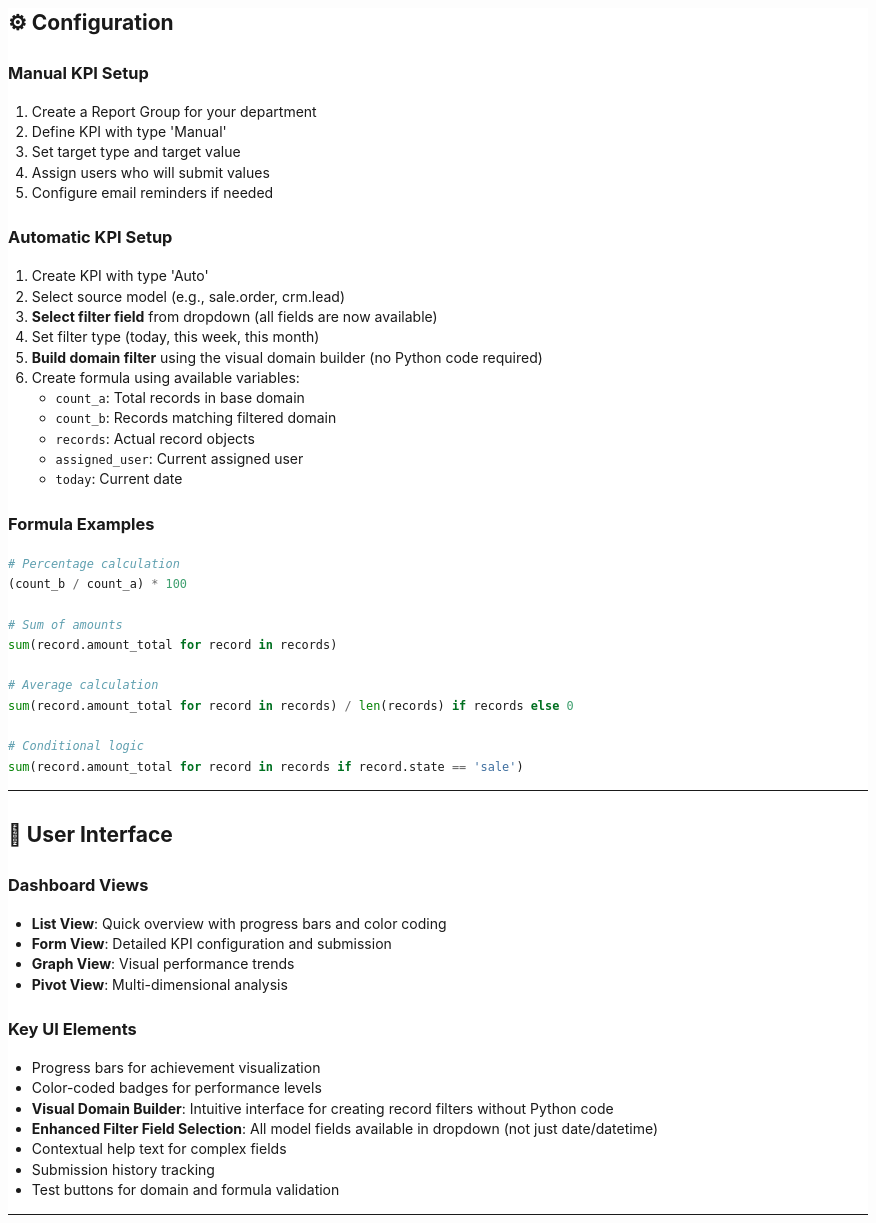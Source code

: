 
## ⚙️ Configuration

### **Manual KPI Setup**
1. Create a Report Group for your department
2. Define KPI with type 'Manual'
3. Set target type and target value
4. Assign users who will submit values
5. Configure email reminders if needed

### **Automatic KPI Setup**
1. Create KPI with type 'Auto'
2. Select source model (e.g., sale.order, crm.lead)
3. **Select filter field** from dropdown (all fields are now available)
4. Set filter type (today, this week, this month)
5. **Build domain filter** using the visual domain builder (no Python code required)
6. Create formula using available variables:
   - `count_a`: Total records in base domain
   - `count_b`: Records matching filtered domain
   - `records`: Actual record objects
   - `assigned_user`: Current assigned user
   - `today`: Current date

### **Formula Examples**
```python
# Percentage calculation
(count_b / count_a) * 100

# Sum of amounts
sum(record.amount_total for record in records)

# Average calculation
sum(record.amount_total for record in records) / len(records) if records else 0

# Conditional logic
sum(record.amount_total for record in records if record.state == 'sale')
```

---

## 📱 User Interface

### **Dashboard Views**
- **List View**: Quick overview with progress bars and color coding
- **Form View**: Detailed KPI configuration and submission
- **Graph View**: Visual performance trends
- **Pivot View**: Multi-dimensional analysis

### **Key UI Elements**
- Progress bars for achievement visualization
- Color-coded badges for performance levels
- **Visual Domain Builder**: Intuitive interface for creating record filters without Python code
- **Enhanced Filter Field Selection**: All model fields available in dropdown (not just date/datetime)
- Contextual help text for complex fields
- Submission history tracking
- Test buttons for domain and formula validation

---